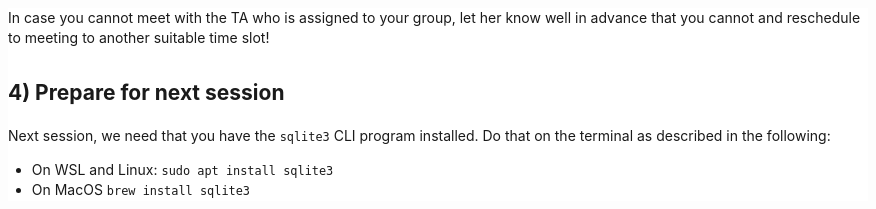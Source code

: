 In case you cannot meet with the TA who is assigned to your group, let her know well in advance that you cannot and reschedule to meeting to another suitable time slot!

## 4) Prepare for next session

Next session, we need that you have the `sqlite3` CLI program installed.
Do that on the terminal as described in the following:

- On WSL and Linux: `sudo apt install sqlite3`
- On MacOS `brew install sqlite3`
